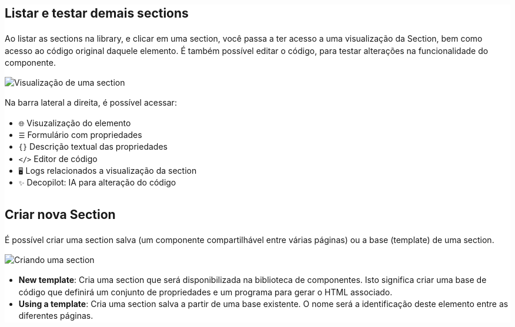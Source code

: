 ## Listar e testar demais sections

Ao listar as sections na library, e clicar em uma section, você passa a ter
acesso a uma visualização da Section, bem como acesso ao código original daquele
elemento. É também possível editar o código, para testar alterações na
funcionalidade do componente.

<img width="640" alt="Visualização de uma section" src="/docs/cms-capabilities/sections/sections5.png">

Na barra lateral a direita, é possível acessar:

- `🌐` Visuzalização do elemento
- `☰` Formulário com propriedades
- `{}` Descrição textual das propriedades
- `</>` Editor de código
- `🖥️` Logs relacionados a visualização da section
- `✨` Decopilot: IA para alteração do código

## Criar nova Section

É possível criar uma section salva (um componente compartilhável entre várias
páginas) ou a base (template) de uma section.

<img width="320" alt="Criando uma section" src="/docs/cms-capabilities/sections/sections6.png">

- **New template**: Cria uma section que será disponibilizada na biblioteca de
  componentes. Isto significa criar uma base de código que definirá um conjunto
  de propriedades e um programa para gerar o HTML associado.
- **Using a template**: Cria uma section salva a partir de uma base existente. O
  nome será a identificação deste elemento entre as diferentes páginas.
